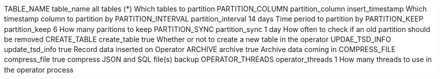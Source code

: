   <tr>
    <td>TABLE_NAME</td>
    <td>table_name</td>
    <td>all tables (*)</td>
    <td>Which tables to partition</td>
  </tr>
  <tr>
    <td>PARTITION_COLUMN</td>
    <td>partition_column</td>
    <td>insert_timestamp</td>
    <td>Which timestamp column to partition by</td>
  </tr>
  <tr>
    <td>PARTITION_INTERVAL</td>
    <td>partition_interval</td>
    <td>14 days</td>
    <td>Time period to partition by</td>
  </tr>
  <tr>
    <td>PARTITION_KEEP</td>
    <td>partition_keep</td>
    <td>6</td>
    <td>How many paritions to keep</td>
  </tr>
  <tr>
    <td>PARTITION_SYNC</td>
    <td>partition_sync</td>
    <td>1 day</td>
    <td>How often to check if an old partition should be removed</td>
  </tr>
  <tr>
    <td>CREATE_TABLE</td>
    <td>create_table</td>
    <td>true</td>
    <td>Whether or not to create a new table in the operator</td>
  </tr>
  <tr>
    <td>UPDAE_TSD_INFO</td>
    <td>update_tsd_info</td>
    <td>true</td>
    <td>Record data inserted on Operator</td>
  </tr>
  <tr>
    <td>ARCHIVE</td>
    <td>archive</td>
    <td>true</td>
    <td>Archive data coming in</td>
  </tr>
  <tr>
    <td>COMPRESS_FILE</td>
    <td>compress_file</td>
    <td>true</td>
    <td>compress JSON and SQL file(s) backup</td>
  </tr>
  <tr>
    <td>OPERATOR_THREADS</td>
    <td>operator_threads</td>
    <td>1</td>
    <td>How many threads to use in the operator process</td>
  </tr>
</table>
